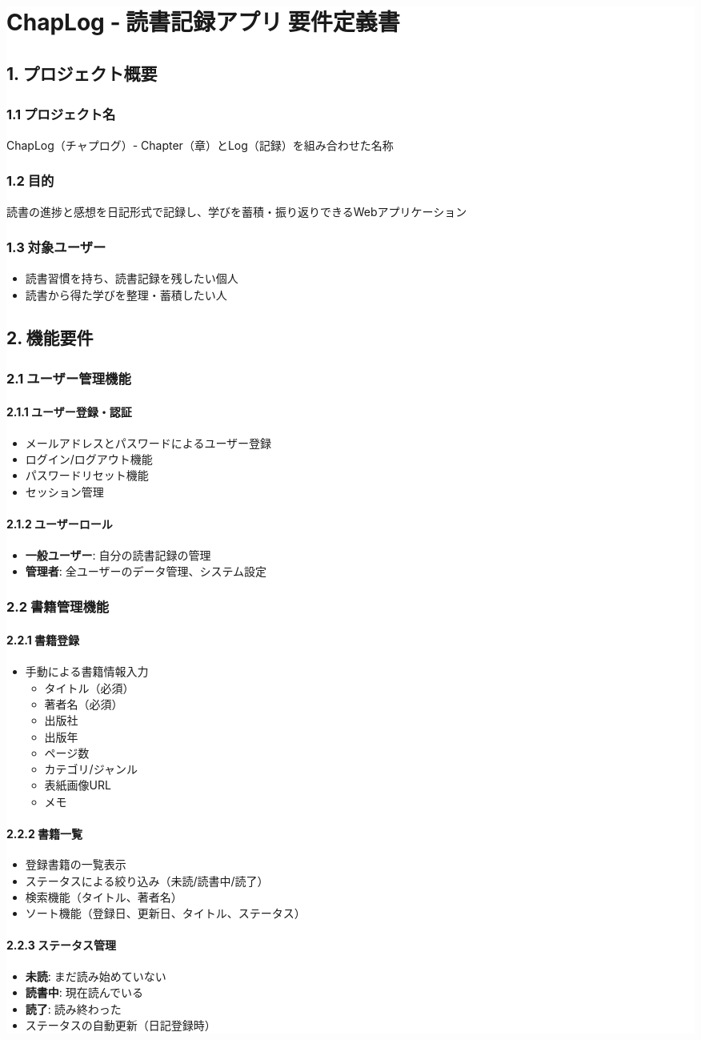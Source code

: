 # ChapLog - 読書記録アプリ 要件定義書

## 1. プロジェクト概要

### 1.1 プロジェクト名
ChapLog（チャプログ）- Chapter（章）とLog（記録）を組み合わせた名称

### 1.2 目的
読書の進捗と感想を日記形式で記録し、学びを蓄積・振り返りできるWebアプリケーション

### 1.3 対象ユーザー
- 読書習慣を持ち、読書記録を残したい個人
- 読書から得た学びを整理・蓄積したい人

## 2. 機能要件

### 2.1 ユーザー管理機能

#### 2.1.1 ユーザー登録・認証
- メールアドレスとパスワードによるユーザー登録
- ログイン/ログアウト機能
- パスワードリセット機能
- セッション管理

#### 2.1.2 ユーザーロール
- **一般ユーザー**: 自分の読書記録の管理
- **管理者**: 全ユーザーのデータ管理、システム設定

### 2.2 書籍管理機能

#### 2.2.1 書籍登録
- 手動による書籍情報入力
  - タイトル（必須）
  - 著者名（必須）
  - 出版社
  - 出版年
  - ページ数
  - カテゴリ/ジャンル
  - 表紙画像URL
  - メモ

#### 2.2.2 書籍一覧
- 登録書籍の一覧表示
- ステータスによる絞り込み（未読/読書中/読了）
- 検索機能（タイトル、著者名）
- ソート機能（登録日、更新日、タイトル、ステータス）

#### 2.2.3 ステータス管理
- **未読**: まだ読み始めていない
- **読書中**: 現在読んでいる
- **読了**: 読み終わった
- ステータスの自動更新（日記登録時）
